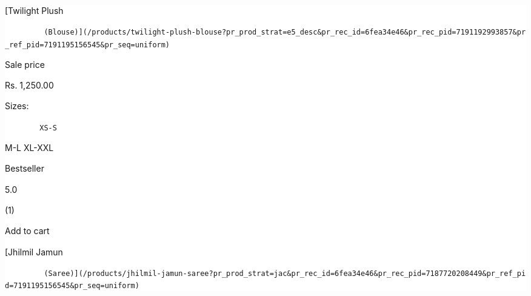 [Twilight Plush
          
          
             (Blouse)](/products/twilight-plush-blouse?pr_prod_strat=e5_desc&pr_rec_id=6fea34e46&pr_rec_pid=7191192993857&pr_ref_pid=7191195156545&pr_seq=uniform)

Sale price

Rs. 1,250.00

Sizes: 
    
     
      
      
            XS-S
M-L
XL-XXL

Bestseller

5.0

(1)

[](/products/jhilmil-jamun-saree?pr_prod_strat=jac&pr_rec_id=6fea34e46&pr_rec_pid=7187720208449&pr_ref_pid=7191195156545&pr_seq=uniform)

[](/products/jhilmil-jamun-saree?pr_prod_strat=jac&pr_rec_id=6fea34e46&pr_rec_pid=7187720208449&pr_ref_pid=7191195156545&pr_seq=uniform)

[](/products/jhilmil-jamun-saree?pr_prod_strat=jac&pr_rec_id=6fea34e46&pr_rec_pid=7187720208449&pr_ref_pid=7191195156545&pr_seq=uniform)

[](/products/jhilmil-jamun-saree?pr_prod_strat=jac&pr_rec_id=6fea34e46&pr_rec_pid=7187720208449&pr_ref_pid=7191195156545&pr_seq=uniform)

[](/products/jhilmil-jamun-saree?pr_prod_strat=jac&pr_rec_id=6fea34e46&pr_rec_pid=7187720208449&pr_ref_pid=7191195156545&pr_seq=uniform)

[](/products/jhilmil-jamun-saree?pr_prod_strat=jac&pr_rec_id=6fea34e46&pr_rec_pid=7187720208449&pr_ref_pid=7191195156545&pr_seq=uniform)

[](/products/jhilmil-jamun-saree?pr_prod_strat=jac&pr_rec_id=6fea34e46&pr_rec_pid=7187720208449&pr_ref_pid=7191195156545&pr_seq=uniform)

[](/products/jhilmil-jamun-saree?pr_prod_strat=jac&pr_rec_id=6fea34e46&pr_rec_pid=7187720208449&pr_ref_pid=7191195156545&pr_seq=uniform)

[](/products/jhilmil-jamun-saree?pr_prod_strat=jac&pr_rec_id=6fea34e46&pr_rec_pid=7187720208449&pr_ref_pid=7191195156545&pr_seq=uniform)

[](/products/jhilmil-jamun-saree?pr_prod_strat=jac&pr_rec_id=6fea34e46&pr_rec_pid=7187720208449&pr_ref_pid=7191195156545&pr_seq=uniform)

Add to cart

[Jhilmil Jamun
          
          
             (Saree)](/products/jhilmil-jamun-saree?pr_prod_strat=jac&pr_rec_id=6fea34e46&pr_rec_pid=7187720208449&pr_ref_pid=7191195156545&pr_seq=uniform)
